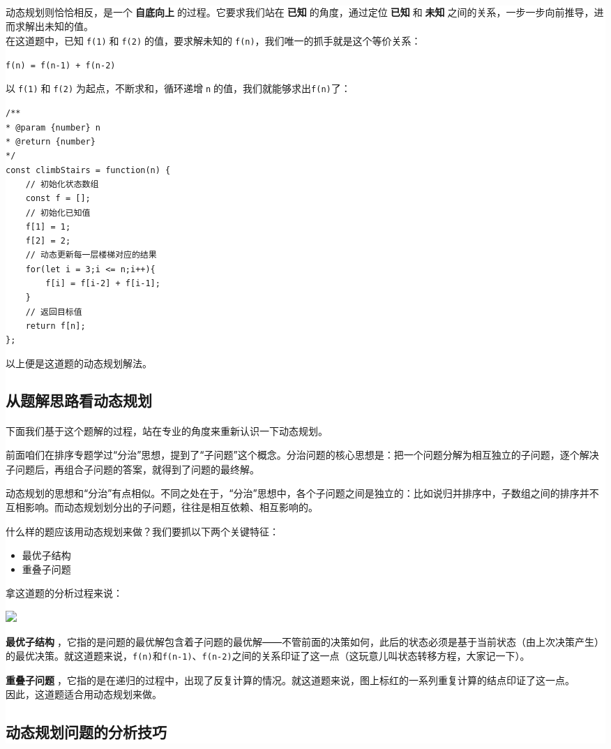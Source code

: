 动态规划则恰恰相反，是一个 **自底向上** 的过程。它要求我们站在 **已知** 的角度，通过定位 **已知** 和 **未知**
之间的关系，一步一步向前推导，进而求解出未知的值。  
在这道题中，已知 `f(1)` 和 `f(2)` 的值，要求解未知的 `f(n)`，我们唯一的抓手就是这个等价关系：

    
    
    f(n) = f(n-1) + f(n-2)
    

以 `f(1)` 和 `f(2)` 为起点，不断求和，循环递增 `n` 的值，我们就能够求出`f(n)`了：

    
    
    /**
    * @param {number} n
    * @return {number}
    */
    const climbStairs = function(n) {
        // 初始化状态数组
        const f = [];
        // 初始化已知值
        f[1] = 1;
        f[2] = 2;
        // 动态更新每一层楼梯对应的结果
        for(let i = 3;i <= n;i++){
            f[i] = f[i-2] + f[i-1];
        }
        // 返回目标值
        return f[n];
    };
    

以上便是这道题的动态规划解法。

## 从题解思路看动态规划

下面我们基于这个题解的过程，站在专业的角度来重新认识一下动态规划。

前面咱们在排序专题学过“分治”思想，提到了“子问题”这个概念。分治问题的核心思想是：把一个问题分解为相互独立的子问题，逐个解决子问题后，再组合子问题的答案，就得到了问题的最终解。

动态规划的思想和“分治”有点相似。不同之处在于，“分治”思想中，各个子问题之间是独立的：比如说归并排序中，子数组之间的排序并不互相影响。而动态规划划分出的子问题，往往是相互依赖、相互影响的。

什么样的题应该用动态规划来做？我们要抓以下两个关键特征：

  * 最优子结构
  * 重叠子问题

拿这道题的分析过程来说：

![](assets\22\4.image)

**最优子结构**
，它指的是问题的最优解包含着子问题的最优解——不管前面的决策如何，此后的状态必须是基于当前状态（由上次决策产生）的最优决策。就这道题来说，`f(n)`和`f(n-1)`、`f(n-2)`之间的关系印证了这一点（这玩意儿叫状态转移方程，大家记一下）。

**重叠子问题** ，它指的是在递归的过程中，出现了反复计算的情况。就这道题来说，图上标红的一系列重复计算的结点印证了这一点。  
因此，这道题适合用动态规划来做。

## 动态规划问题的分析技巧

